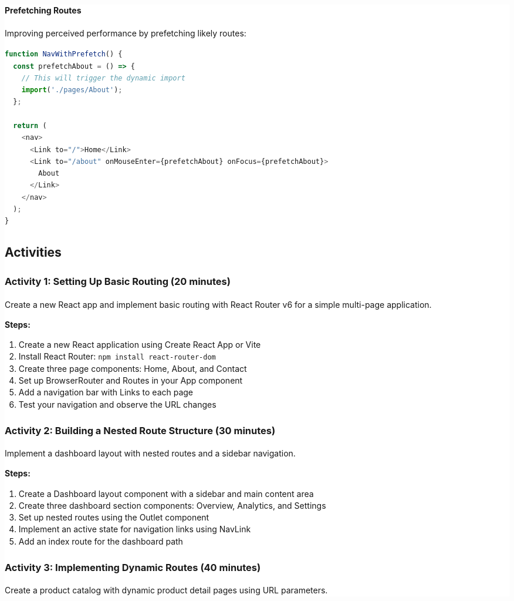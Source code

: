#### Prefetching Routes

Improving perceived performance by prefetching likely routes:

```javascript
function NavWithPrefetch() {
  const prefetchAbout = () => {
    // This will trigger the dynamic import
    import('./pages/About');
  };

  return (
    <nav>
      <Link to="/">Home</Link>
      <Link to="/about" onMouseEnter={prefetchAbout} onFocus={prefetchAbout}>
        About
      </Link>
    </nav>
  );
}
```

## Activities

### Activity 1: Setting Up Basic Routing (20 minutes)

Create a new React app and implement basic routing with React Router v6 for a simple multi-page application.

**Steps:**

1. Create a new React application using Create React App or Vite
2. Install React Router: `npm install react-router-dom`
3. Create three page components: Home, About, and Contact
4. Set up BrowserRouter and Routes in your App component
5. Add a navigation bar with Links to each page
6. Test your navigation and observe the URL changes

### Activity 2: Building a Nested Route Structure (30 minutes)

Implement a dashboard layout with nested routes and a sidebar navigation.

**Steps:**

1. Create a Dashboard layout component with a sidebar and main content area
2. Create three dashboard section components: Overview, Analytics, and Settings
3. Set up nested routes using the Outlet component
4. Implement an active state for navigation links using NavLink
5. Add an index route for the dashboard path

### Activity 3: Implementing Dynamic Routes (40 minutes)

Create a product catalog with dynamic product detail pages using URL parameters.
